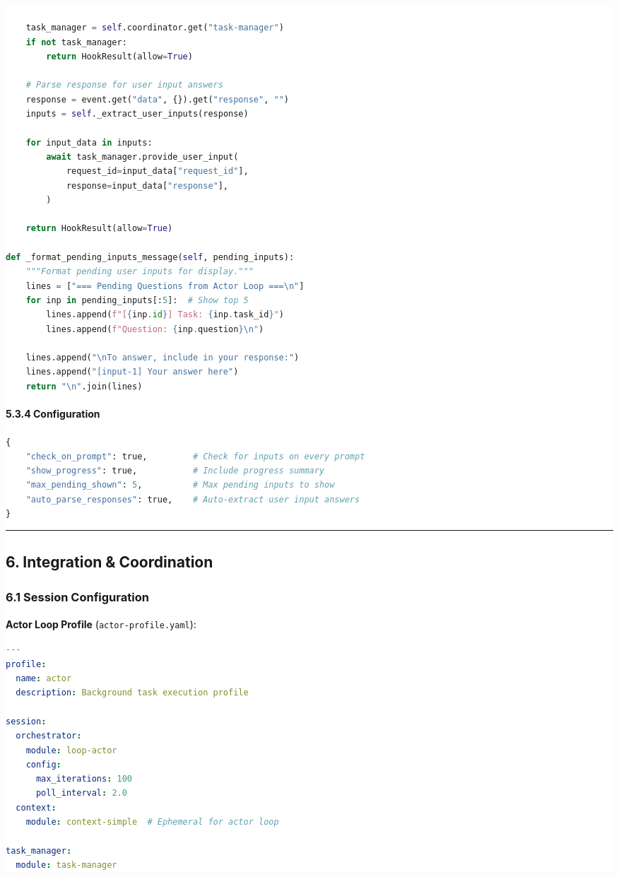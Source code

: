 ```python

    task_manager = self.coordinator.get("task-manager")
    if not task_manager:
        return HookResult(allow=True)

    # Parse response for user input answers
    response = event.get("data", {}).get("response", "")
    inputs = self._extract_user_inputs(response)

    for input_data in inputs:
        await task_manager.provide_user_input(
            request_id=input_data["request_id"],
            response=input_data["response"],
        )

    return HookResult(allow=True)

def _format_pending_inputs_message(self, pending_inputs):
    """Format pending user inputs for display."""
    lines = ["=== Pending Questions from Actor Loop ===\n"]
    for inp in pending_inputs[:5]:  # Show top 5
        lines.append(f"[{inp.id}] Task: {inp.task_id}")
        lines.append(f"Question: {inp.question}\n")

    lines.append("\nTo answer, include in your response:")
    lines.append("[input-1] Your answer here")
    return "\n".join(lines)
```

#### 5.3.4 Configuration

```python
{
    "check_on_prompt": true,         # Check for inputs on every prompt
    "show_progress": true,           # Include progress summary
    "max_pending_shown": 5,          # Max pending inputs to show
    "auto_parse_responses": true,    # Auto-extract user input answers
}
```

---

## 6. Integration & Coordination

### 6.1 Session Configuration

**Actor Loop Profile** (`actor-profile.yaml`):
```yaml
---
profile:
  name: actor
  description: Background task execution profile

session:
  orchestrator:
    module: loop-actor
    config:
      max_iterations: 100
      poll_interval: 2.0
  context:
    module: context-simple  # Ephemeral for actor loop

task_manager:
  module: task-manager
```
